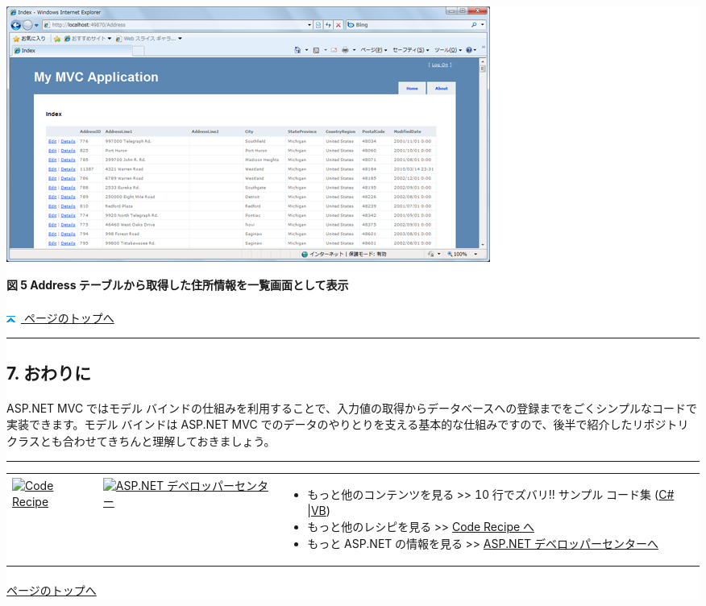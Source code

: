 <p><img src="9007-image.png" alt=""></p>
<p><strong>図 5 Address テーブルから取得した住所情報を一覧画面として表示</strong></p>
<p style="margin-top:20px"><a href="#top"><img src="9008-image.png" border="0" alt=""> ページのトップへ</a></p>
<hr>
<h2 id="07">7. おわりに</h2>
<p>ASP.NET MVC ではモデル バインドの仕組みを利用することで、入力値の取得からデータベースへの登録までをごくシンプルなコードで実装できます。モデル バインドは ASP.NET MVC でのデータのやりとりを支える基本的な仕組みですので、後半で紹介したリポジトリ クラスとも合わせてきちんと理解しておきましょう。</p>
<hr>
<div>
<table>
<tbody>
<tr>
<td><a href="http://msdn.microsoft.com/ja-jp/samplecode.recipe"><img src="http://i.msdn.microsoft.com/ff950935.coderecipe_180x70%28ja-jp,MSDN.10%29.jpg" border="0" alt="Code Recipe" width="180" height="70" style="margin-top:3px"></a></td>
<td><a href="http://msdn.microsoft.com/ja-jp/asp.net/" target="_blank"><img src="http://i.msdn.microsoft.com/ff950935.ASP_NET_180x70%28ja-jp,MSDN.10%29.jpg" border="0" alt="ASP.NET デベロッパーセンター" width="180" height="70" style="margin-top:3px"></a></td>
<td>
<ul>
<li>もっと他のコンテンツを見る &gt;&gt; 10 行でズバリ!! サンプル コード集 (<a href="http://msdn.microsoft.com/ja-jp/netframework/ee708289" target="_blank">C#</a> |<a href="http://msdn.microsoft.com/ja-jp/netframework/ee708290" target="_blank">VB</a>)
</li><li>もっと他のレシピを見る &gt;&gt; <a href="http://msdn.microsoft.com/ja-jp/samplecode.recipe">
Code Recipe へ</a> </li><li>もっと ASP.NET の情報を見る &gt;&gt; <a href="http://msdn.microsoft.com/ja-jp/asp.net" target="_blank">
ASP.NET デベロッパーセンターへ</a> </li></ul>
</td>
</tr>
</tbody>
</table>
<p style="margin-top:20px"><a href="#top"><img src="http://www.microsoft.com/japan/msdn/nodehomes/graphics/top.gif" border="0" alt="">ページのトップへ</a></p>
</div>
</div>
</div>
